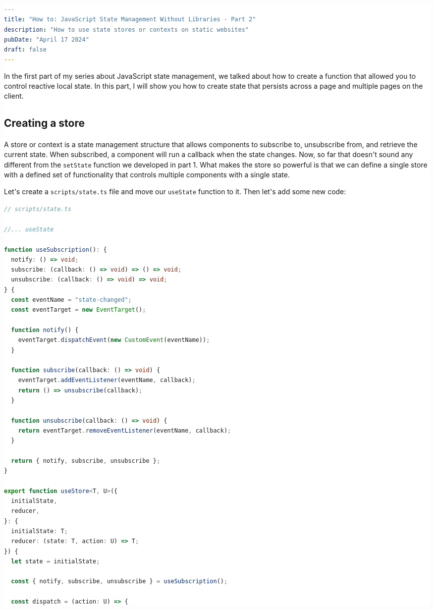 ```yaml
---
title: "How to: JavaScript State Management Without Libraries - Part 2"
description: "How to use state stores or contexts on static websites"
pubDate: "April 17 2024"
draft: false
---
```


In the first part of my series about JavaScript state management, we talked about how to create a function that allowed you to control reactive local state. In this part, I will show you how to create state that persists across a page and multiple pages on the client.

## Creating a store

A store or context is a state management structure that allows components to subscribe to, unsubscribe from, and retrieve the current state. When subscribed, a component will run a callback when the state changes. Now, so far that doesn't sound any different from the `setState` function we developed in part 1. What makes the store so powerful is that we can define a single store with a defined set of functionality that controls multiple components with a single state.

Let's create a `scripts/state.ts` file and move our `useState` function to it. Then let's add some new code:

```ts
// scripts/state.ts

//... useState

function useSubscription(): {
  notify: () => void;
  subscribe: (callback: () => void) => () => void;
  unsubscribe: (callback: () => void) => void;
} {
  const eventName = "state-changed";
  const eventTarget = new EventTarget();

  function notify() {
    eventTarget.dispatchEvent(new CustomEvent(eventName));
  }

  function subscribe(callback: () => void) {
    eventTarget.addEventListener(eventName, callback);
    return () => unsubscribe(callback);
  }

  function unsubscribe(callback: () => void) {
    return eventTarget.removeEventListener(eventName, callback);
  }

  return { notify, subscribe, unsubscribe };
}

export function useStore<T, U>({
  initialState,
  reducer,
}: {
  initialState: T;
  reducer: (state: T, action: U) => T;
}) {
  let state = initialState;

  const { notify, subscribe, unsubscribe } = useSubscription();

  const dispatch = (action: U) => {
```